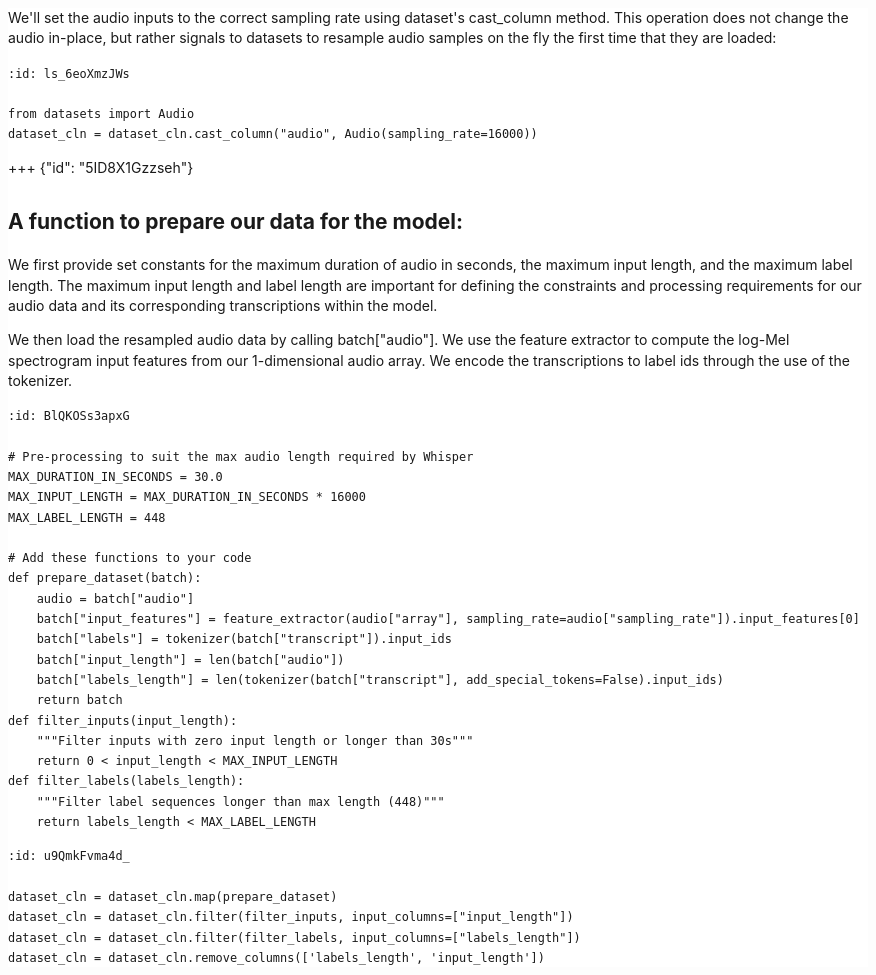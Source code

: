 We'll set the audio inputs to the correct sampling rate using dataset's cast_column method. This operation does not change the audio in-place, but rather signals to datasets to resample audio samples on the fly the first time that they are loaded:

```{code-cell} ipython3
:id: ls_6eoXmzJWs

from datasets import Audio
dataset_cln = dataset_cln.cast_column("audio", Audio(sampling_rate=16000))
```

+++ {"id": "5ID8X1Gzzseh"}

## A function to prepare our data for the model:

We first provide set constants for the maximum duration of audio in seconds, the maximum input length, and the maximum label length. The maximum input length and label length are important for defining the constraints and processing requirements for our audio data and its corresponding transcriptions within the model.

We then load the resampled audio data by calling batch["audio"].
We use the feature extractor to compute the log-Mel spectrogram input features from our 1-dimensional audio array.
We encode the transcriptions to label ids through the use of the tokenizer.

```{code-cell} ipython3
:id: BlQKOSs3apxG

# Pre-processing to suit the max audio length required by Whisper
MAX_DURATION_IN_SECONDS = 30.0
MAX_INPUT_LENGTH = MAX_DURATION_IN_SECONDS * 16000
MAX_LABEL_LENGTH = 448

# Add these functions to your code
def prepare_dataset(batch):
    audio = batch["audio"]
    batch["input_features"] = feature_extractor(audio["array"], sampling_rate=audio["sampling_rate"]).input_features[0]
    batch["labels"] = tokenizer(batch["transcript"]).input_ids
    batch["input_length"] = len(batch["audio"])
    batch["labels_length"] = len(tokenizer(batch["transcript"], add_special_tokens=False).input_ids)
    return batch
def filter_inputs(input_length):
    """Filter inputs with zero input length or longer than 30s"""
    return 0 < input_length < MAX_INPUT_LENGTH
def filter_labels(labels_length):
    """Filter label sequences longer than max length (448)"""
    return labels_length < MAX_LABEL_LENGTH
```

```{code-cell} ipython3
:id: u9QmkFvma4d_

dataset_cln = dataset_cln.map(prepare_dataset)
dataset_cln = dataset_cln.filter(filter_inputs, input_columns=["input_length"])
dataset_cln = dataset_cln.filter(filter_labels, input_columns=["labels_length"])
dataset_cln = dataset_cln.remove_columns(['labels_length', 'input_length'])
```
